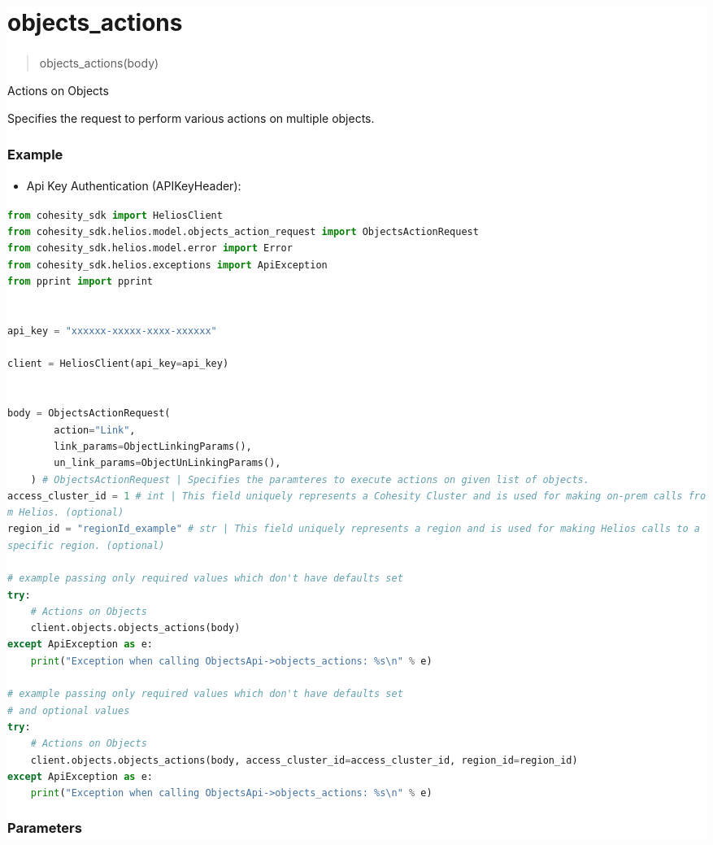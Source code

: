 # **objects_actions**
> objects_actions(body)

Actions on Objects

Specifies the request to perform various actions on multiple objects.

### Example

* Api Key Authentication (APIKeyHeader):
```python
from cohesity_sdk import HeliosClient
from cohesity_sdk.helios.model.objects_action_request import ObjectsActionRequest
from cohesity_sdk.helios.model.error import Error
from cohesity_sdk.helios.exceptions import ApiException
from pprint import pprint


api_key = "xxxxxx-xxxxx-xxxx-xxxxxx"

client = HeliosClient(api_key=api_key)


body = ObjectsActionRequest(
        action="Link",
        link_params=ObjectLinkingParams(),
        un_link_params=ObjectUnLinkingParams(),
    ) # ObjectsActionRequest | Specifies the paramteres to execute actions on given list of objects.
access_cluster_id = 1 # int | This field uniquely represents a Cohesity Cluster and is used for making on-prem calls from Helios. (optional)
region_id = "regionId_example" # str | This field uniquely represents a region and is used for making Helios calls to a specific region. (optional)

# example passing only required values which don't have defaults set
try:
	# Actions on Objects
	client.objects.objects_actions(body)
except ApiException as e:
	print("Exception when calling ObjectsApi->objects_actions: %s\n" % e)

# example passing only required values which don't have defaults set
# and optional values
try:
	# Actions on Objects
	client.objects.objects_actions(body, access_cluster_id=access_cluster_id, region_id=region_id)
except ApiException as e:
	print("Exception when calling ObjectsApi->objects_actions: %s\n" % e)
```


### Parameters
